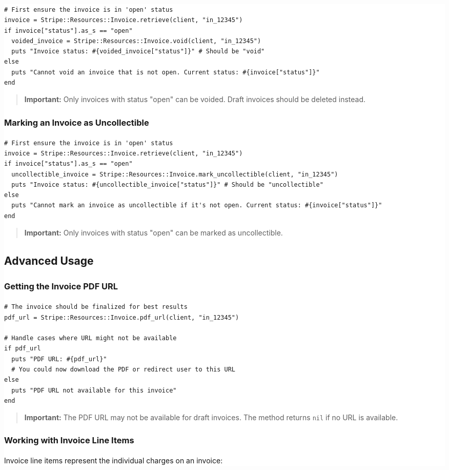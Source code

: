 ```crystal
# First ensure the invoice is in 'open' status
invoice = Stripe::Resources::Invoice.retrieve(client, "in_12345")
if invoice["status"].as_s == "open"
  voided_invoice = Stripe::Resources::Invoice.void(client, "in_12345")
  puts "Invoice status: #{voided_invoice["status"]}" # Should be "void"
else
  puts "Cannot void an invoice that is not open. Current status: #{invoice["status"]}"
end
```

> **Important:** Only invoices with status "open" can be voided. Draft invoices should be deleted instead.

### Marking an Invoice as Uncollectible

```crystal
# First ensure the invoice is in 'open' status
invoice = Stripe::Resources::Invoice.retrieve(client, "in_12345")
if invoice["status"].as_s == "open"
  uncollectible_invoice = Stripe::Resources::Invoice.mark_uncollectible(client, "in_12345")
  puts "Invoice status: #{uncollectible_invoice["status"]}" # Should be "uncollectible"
else
  puts "Cannot mark an invoice as uncollectible if it's not open. Current status: #{invoice["status"]}"
end
```

> **Important:** Only invoices with status "open" can be marked as uncollectible.

## Advanced Usage

### Getting the Invoice PDF URL

```crystal
# The invoice should be finalized for best results
pdf_url = Stripe::Resources::Invoice.pdf_url(client, "in_12345")

# Handle cases where URL might not be available
if pdf_url
  puts "PDF URL: #{pdf_url}"
  # You could now download the PDF or redirect user to this URL
else
  puts "PDF URL not available for this invoice"
end
```

> **Important:** The PDF URL may not be available for draft invoices. The method returns `nil` if no URL is available.

### Working with Invoice Line Items

Invoice line items represent the individual charges on an invoice:
